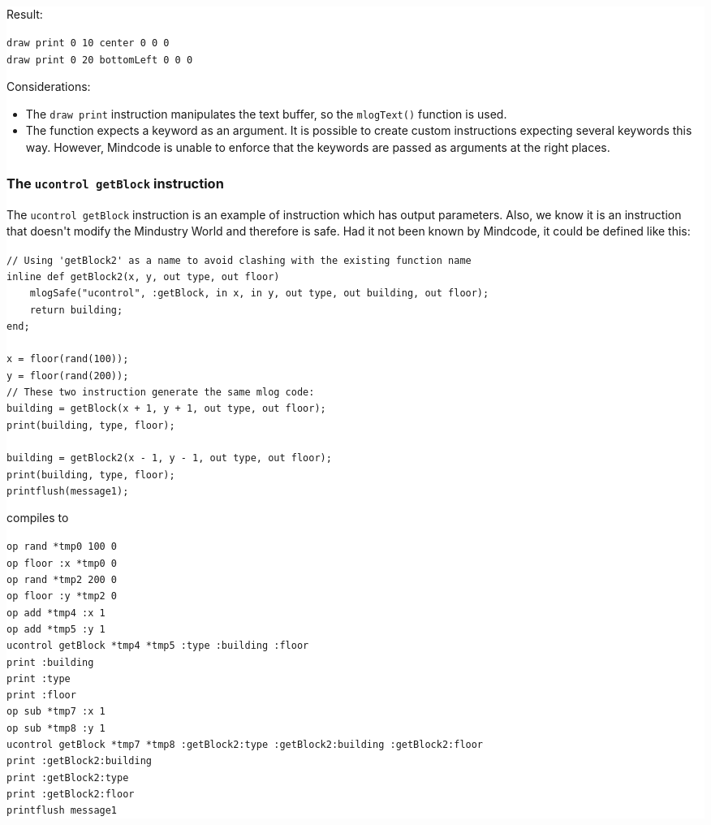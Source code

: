Result:

```mlog
draw print 0 10 center 0 0 0
draw print 0 20 bottomLeft 0 0 0
```

Considerations:

* The `draw print` instruction manipulates the text buffer, so the `mlogText()` function is used.
* The function expects a keyword as an argument. It is possible to create custom instructions expecting several keywords this way. However, Mindcode is unable to enforce that the keywords are passed as arguments at the right places.  

### The `ucontrol getBlock` instruction

The `ucontrol getBlock` instruction is an example of instruction which has output parameters. Also, we know it is an instruction that doesn't modify the Mindustry World and therefore is safe. Had it not been known by Mindcode, it could be defined like this:

```Mindcode
// Using 'getBlock2' as a name to avoid clashing with the existing function name
inline def getBlock2(x, y, out type, out floor)
    mlogSafe("ucontrol", :getBlock, in x, in y, out type, out building, out floor);
    return building;
end;

x = floor(rand(100));
y = floor(rand(200));
// These two instruction generate the same mlog code:
building = getBlock(x + 1, y + 1, out type, out floor);
print(building, type, floor);

building = getBlock2(x - 1, y - 1, out type, out floor);
print(building, type, floor);
printflush(message1);
```

compiles to

```mlog
op rand *tmp0 100 0
op floor :x *tmp0 0
op rand *tmp2 200 0
op floor :y *tmp2 0
op add *tmp4 :x 1
op add *tmp5 :y 1
ucontrol getBlock *tmp4 *tmp5 :type :building :floor
print :building
print :type
print :floor
op sub *tmp7 :x 1
op sub *tmp8 :y 1
ucontrol getBlock *tmp7 *tmp8 :getBlock2:type :getBlock2:building :getBlock2:floor
print :getBlock2:building
print :getBlock2:type
print :getBlock2:floor
printflush message1
```

